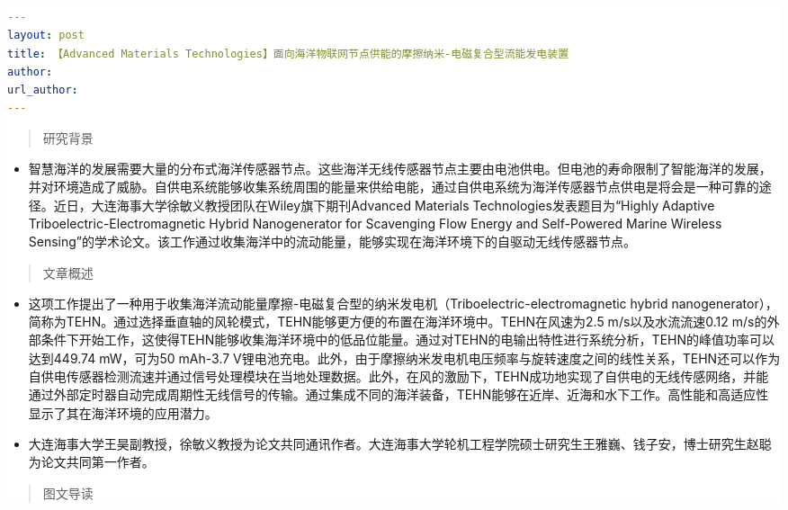 ```yaml
---
layout: post
title: 【Advanced Materials Technologies】面向海洋物联网节点供能的摩擦纳米-电磁复合型流能发电装置
author: 
url_author: 
---
```



> 研究背景

- 智慧海洋的发展需要大量的分布式海洋传感器节点。这些海洋无线传感器节点主要由电池供电。但电池的寿命限制了智能海洋的发展，并对环境造成了威胁。自供电系统能够收集系统周围的能量来供给电能，通过自供电系统为海洋传感器节点供电是将会是一种可靠的途径。近日，大连海事大学徐敏义教授团队在Wiley旗下期刊Advanced Materials Technologies发表题目为“Highly Adaptive Triboelectric-Electromagnetic Hybrid Nanogenerator for Scavenging Flow Energy and Self-Powered Marine Wireless Sensing”的学术论文。该工作通过收集海洋中的流动能量，能够实现在海洋环境下的自驱动无线传感器节点。

> 文章概述

- 这项工作提出了一种用于收集海洋流动能量摩擦-电磁复合型的纳米发电机（Triboelectric-electromagnetic hybrid nanogenerator），简称为TEHN。通过选择垂直轴的风轮模式，TEHN能够更方便的布置在海洋环境中。TEHN在风速为2.5 m/s以及水流流速0.12 m/s的外部条件下开始工作，这使得TEHN能够收集海洋环境中的低品位能量。通过对TEHN的电输出特性进行系统分析，TEHN的峰值功率可以达到449.74 mW，可为50 mAh-3.7 V锂电池充电。此外，由于摩擦纳米发电机电压频率与旋转速度之间的线性关系，TEHN还可以作为自供电传感器检测流速并通过信号处理模块在当地处理数据。此外，在风的激励下，TEHN成功地实现了自供电的无线传感网络，并能通过外部定时器自动完成周期性无线信号的传输。通过集成不同的海洋装备，TEHN能够在近岸、近海和水下工作。高性能和高适应性显示了其在海洋环境的应用潜力。

- 大连海事大学王昊副教授，徐敏义教授为论文共同通讯作者。大连海事大学轮机工程学院硕士研究生王雅巍、钱子安，博士研究生赵聪为论文共同第一作者。

> 图文导读

<p style="text-align:center;" >